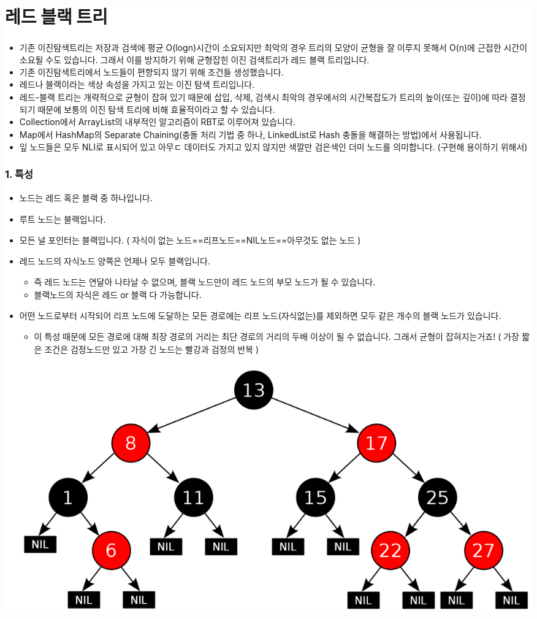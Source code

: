 # 레드 블랙 트리

- 기존 이진탐색트리는 저장과 검색에 평균 O(logn)시간이 소요되지만 최악의 경우 트리의 모양이 균형을 잘 이루지 못해서 O(n)에 근접한 시간이 소요될 수도 있습니다. 그래서 이를 방지하기 위해 균형잡힌 이진 검색트리가 레드 블랙 트리입니다.
- 기존 이진탐색트리에서 노드들이 편향되지 않기 위해 조건들 생성했습니다.
- 레드나 블랙이라는 색상 속성을 가지고 있는 이진 탐색 트리입니다.
- 레드-블랙 트리는 개략적으로 균형이 잡혀 있기 때문에 삽입, 삭제, 검색시 최악의 경우에서의 시간복잡도가 트리의 높이(또는 깊이)에 따라 결정되기 때문에 보통의 이진 탐색 트리에 비해 효율적이라고 할 수 있습니다.
-  Collection에서 ArrayList의 내부적인 알고리즘이 RBT로 이루어져 있습니다.
-  Map에서 HashMap의 Separate Chaining(충돌 처리 기법 중 하나, LinkedList로 Hash 충돌을 해결하는 방법)에서 사용됩니다.
- 잎 노드들은 모두 NLI로 표시되어 있고 아무ㄷ 데이터도 가지고 있지 않지만 색깔만 검은색인 더미 노드를 의미합니다. (구현해 용이하기 위해서)

### 1. 특성

- 노드는 레드 혹은 블랙 중 하나입니다.

- 루트 노드는 블랙입니다.

- 모든 널 포인터는 블랙입니다. ( 자식이 없는 노드==리프노드==NIL노드==아무것도 없는 노드 )

- 레드 노드의 자식노드 양쪽은 언제나 모두 블랙입니다. 

  - 즉 레드 노드는 연달아 나타날 수 없으며, 블랙 노드만이 레드 노드의 부모 노드가 될 수 있습니다.
  - 블랙노드의 자식은 레드 or 블랙 다 가능합니다.

- 어떤 노드로부터 시작되어 리프 노드에 도달하는 모든 경로에는 리프 노드(자식없는)를 제외하면 모두 같은 개수의 블랙 노드가 있습니다.

  - 이 특성 때문에 모든 경로에 대해 최장 경로의 거리는 최단 경로의 거리의 두배 이상이 될 수 없습니다. 그래서 균형이 잡혀지는거죠! ( 가장 짧은 조건은 검정노드만 있고 가장 긴 노드는 빨강과 검정의 반복 )

  ![](./img/9.png)

